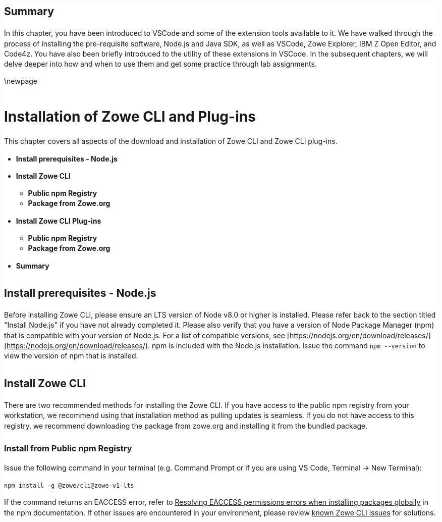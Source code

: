 ## Summary

In this chapter, you have been introduced to VSCode and some of the extension tools available to it.  We have walked through the process of installing the pre-requisite software, Node.js and Java SDK, as well as VSCode, Zowe Explorer, IBM Z Open Editor, and Code4z.  You have also been briefly introduced to the utility of these extensions in VSCode.  In the subsequent chapters, we will delve deeper into how and when to use them and get some practice through lab assignments. 

\newpage

# Installation of Zowe CLI and Plug-ins

This chapter covers all aspects of the download and installation of Zowe CLI and Zowe CLI plug-ins. 

- **Install prerequisites - Node.js**

- **Install Zowe CLI**
     - **Public npm Registry**
     - **Package from Zowe.org**

- **Install Zowe CLI Plug-ins**
     - **Public npm Registry**
     - **Package from Zowe.org**

- **Summary**

## Install prerequisites - Node.js

Before installing Zowe CLI, please ensure an LTS version of Node v8.0 or higher is installed. Please refer back to the section titled "Install Node.js" if you have not already completed it. Please also verify that you have a version of Node Package Manager (npm) that is compatible with your version of Node.js. For a list of compatible versions, see [https://nodejs.org/en/download/releases/](https://nodejs.org/en/download/releases/). npm is included with the Node.js installation. Issue the command `npm --version` to view the version of npm that is installed.

## Install Zowe CLI
There are two recommended methods for installing the Zowe CLI. If you have access to the public npm registry from your workstation, we recommend using that installation method as pulling updates is seamless. If you do not have access to this registry, we recommend downloading the package from zowe.org and installing it from the bundled package.

### Install from Public npm Registry
Issue the following command in your terminal (e.g. Command Prompt or if you are using VS Code, Terminal -> New Terminal):

```
npm install -g @zowe/cli@zowe-v1-lts
```

If the command returns an EACCESS error, refer to [Resolving EACCESS permissions errors when installing packages globally](https://docs.npmjs.com/resolving-eacces-permissions-errors-when-installing-packages-globally) in the npm documentation.
If other issues are encountered in your environment, please review [known Zowe CLI issues](https://docs.zowe.org/stable/troubleshoot/cli/known-cli.html#known-zowe-cli-issues) for solutions.
